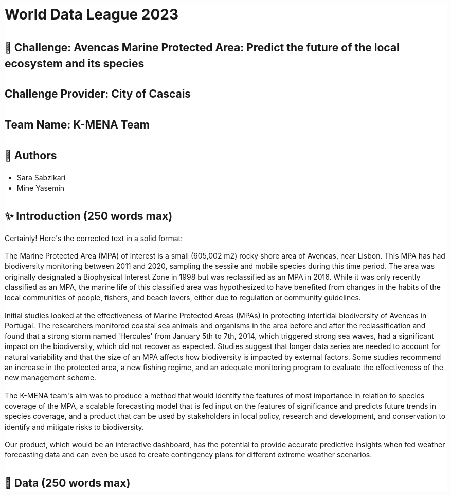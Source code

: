 # World Data League 2023



## 🎯 Challenge: Avencas Marine Protected Area: Predict the future of the local ecosystem and its species

## Challenge Provider: City of Cascais

## Team Name: K-MENA Team


## 👥 Authors
* Sara Sabzikari
* Mine Yasemin 


## ✨ Introduction (250 words max)

Certainly! Here's the corrected text in a solid format:

The Marine Protected Area (MPA) of interest is a small (605,002 m2) rocky shore area of Avencas, near Lisbon. This MPA has had biodiversity monitoring between 2011 and 2020, sampling the sessile and mobile species during this time period. The area was originally designated a Biophysical Interest Zone in 1998 but was reclassified as an MPA in 2016. While it was only recently classified as an MPA, the marine life of this classified area was hypothesized to have benefited from changes in the habits of the local communities of people, fishers, and beach lovers, either due to regulation or community guidelines.

Initial studies looked at the effectiveness of Marine Protected Areas (MPAs) in protecting intertidal biodiversity of Avencas in Portugal. The researchers monitored coastal sea animals and organisms in the area before and after the reclassification and found that a strong storm named 'Hercules' from January 5th to 7th, 2014, which triggered strong sea waves, had a significant impact on the biodiversity, which did not recover as expected. Studies suggest that longer data series are needed to account for natural variability and that the size of an MPA affects how biodiversity is impacted by external factors. Some studies recommend an increase in the protected area, a new fishing regime, and an adequate monitoring program to evaluate the effectiveness of the new management scheme.

The K-MENA team's aim was to produce a method that would identify the features of most importance in relation to species coverage of the MPA, a scalable forecasting model that is fed input on the features of significance and predicts future trends in species coverage, and a product that can be used by stakeholders in local policy, research and development, and conservation to identify and mitigate risks to biodiversity.

Our product, which would be an interactive dashboard, has the potential to provide accurate predictive insights when fed weather forecasting data and can even be used to create contingency plans for different extreme weather scenarios.

 

## 🔢 Data (250 words max)
